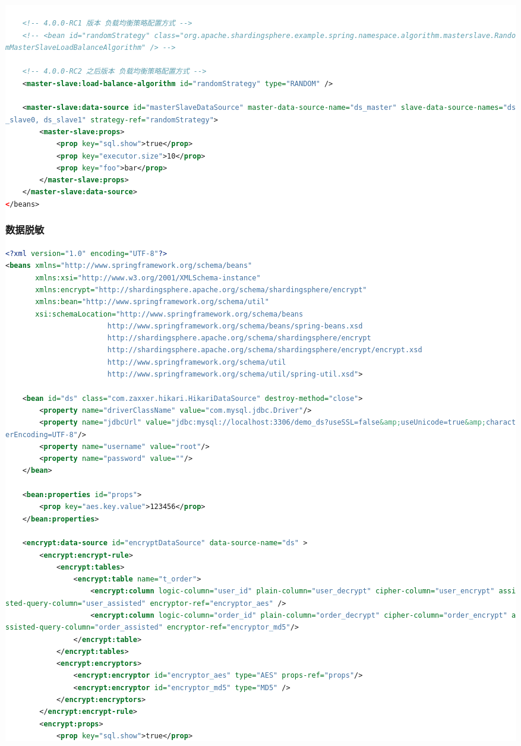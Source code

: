 ```xml

    <!-- 4.0.0-RC1 版本 负载均衡策略配置方式 -->
    <!-- <bean id="randomStrategy" class="org.apache.shardingsphere.example.spring.namespace.algorithm.masterslave.RandomMasterSlaveLoadBalanceAlgorithm" /> -->

    <!-- 4.0.0-RC2 之后版本 负载均衡策略配置方式 -->
    <master-slave:load-balance-algorithm id="randomStrategy" type="RANDOM" />

    <master-slave:data-source id="masterSlaveDataSource" master-data-source-name="ds_master" slave-data-source-names="ds_slave0, ds_slave1" strategy-ref="randomStrategy">
        <master-slave:props>
            <prop key="sql.show">true</prop>
            <prop key="executor.size">10</prop>
            <prop key="foo">bar</prop>
        </master-slave:props>
    </master-slave:data-source>
</beans>
```

### 数据脱敏

```xml
<?xml version="1.0" encoding="UTF-8"?>
<beans xmlns="http://www.springframework.org/schema/beans"
       xmlns:xsi="http://www.w3.org/2001/XMLSchema-instance"
       xmlns:encrypt="http://shardingsphere.apache.org/schema/shardingsphere/encrypt"
       xmlns:bean="http://www.springframework.org/schema/util"
       xsi:schemaLocation="http://www.springframework.org/schema/beans
                        http://www.springframework.org/schema/beans/spring-beans.xsd 
                        http://shardingsphere.apache.org/schema/shardingsphere/encrypt
                        http://shardingsphere.apache.org/schema/shardingsphere/encrypt/encrypt.xsd 
                        http://www.springframework.org/schema/util 
                        http://www.springframework.org/schema/util/spring-util.xsd">
   
    <bean id="ds" class="com.zaxxer.hikari.HikariDataSource" destroy-method="close">
        <property name="driverClassName" value="com.mysql.jdbc.Driver"/>
        <property name="jdbcUrl" value="jdbc:mysql://localhost:3306/demo_ds?useSSL=false&amp;useUnicode=true&amp;characterEncoding=UTF-8"/>
        <property name="username" value="root"/>
        <property name="password" value=""/>
    </bean>
    
    <bean:properties id="props">
        <prop key="aes.key.value">123456</prop>
    </bean:properties>
    
    <encrypt:data-source id="encryptDataSource" data-source-name="ds" >
        <encrypt:encrypt-rule>
            <encrypt:tables>
                <encrypt:table name="t_order">
                    <encrypt:column logic-column="user_id" plain-column="user_decrypt" cipher-column="user_encrypt" assisted-query-column="user_assisted" encryptor-ref="encryptor_aes" />
                    <encrypt:column logic-column="order_id" plain-column="order_decrypt" cipher-column="order_encrypt" assisted-query-column="order_assisted" encryptor-ref="encryptor_md5"/>
                </encrypt:table>
            </encrypt:tables>
            <encrypt:encryptors>
                <encrypt:encryptor id="encryptor_aes" type="AES" props-ref="props"/>
                <encrypt:encryptor id="encryptor_md5" type="MD5" />
            </encrypt:encryptors>
        </encrypt:encrypt-rule>
        <encrypt:props>
            <prop key="sql.show">true</prop>
```